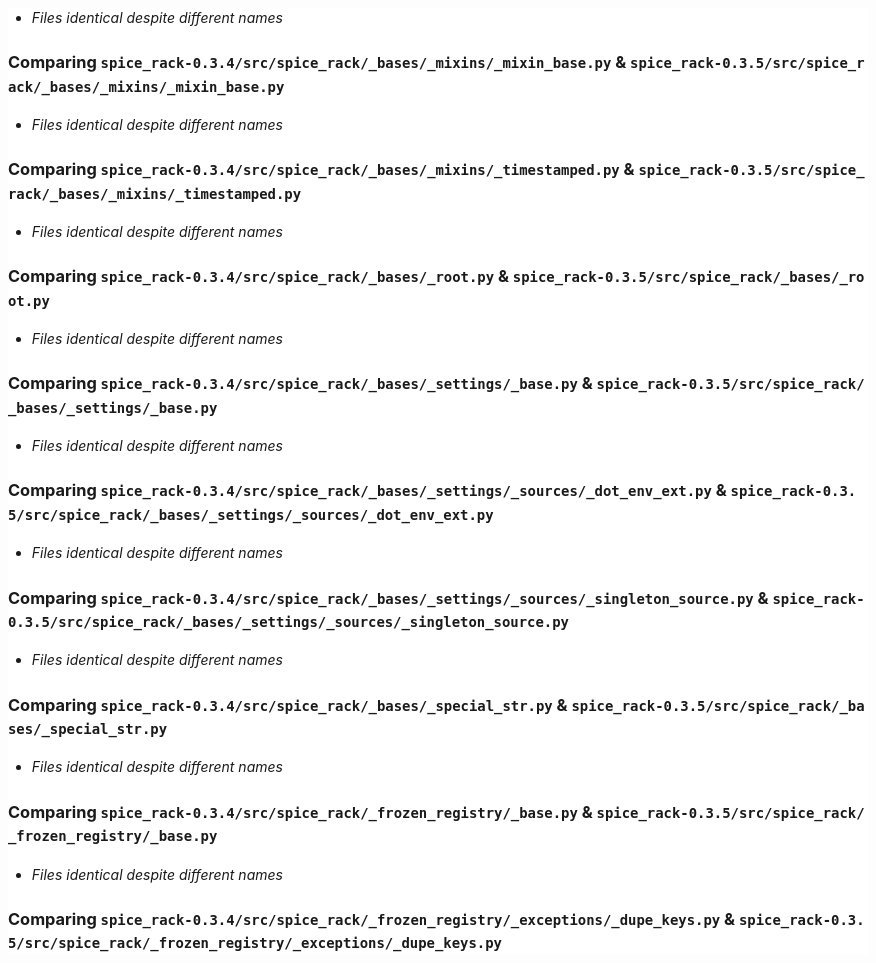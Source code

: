  * *Files identical despite different names*

### Comparing `spice_rack-0.3.4/src/spice_rack/_bases/_mixins/_mixin_base.py` & `spice_rack-0.3.5/src/spice_rack/_bases/_mixins/_mixin_base.py`

 * *Files identical despite different names*

### Comparing `spice_rack-0.3.4/src/spice_rack/_bases/_mixins/_timestamped.py` & `spice_rack-0.3.5/src/spice_rack/_bases/_mixins/_timestamped.py`

 * *Files identical despite different names*

### Comparing `spice_rack-0.3.4/src/spice_rack/_bases/_root.py` & `spice_rack-0.3.5/src/spice_rack/_bases/_root.py`

 * *Files identical despite different names*

### Comparing `spice_rack-0.3.4/src/spice_rack/_bases/_settings/_base.py` & `spice_rack-0.3.5/src/spice_rack/_bases/_settings/_base.py`

 * *Files identical despite different names*

### Comparing `spice_rack-0.3.4/src/spice_rack/_bases/_settings/_sources/_dot_env_ext.py` & `spice_rack-0.3.5/src/spice_rack/_bases/_settings/_sources/_dot_env_ext.py`

 * *Files identical despite different names*

### Comparing `spice_rack-0.3.4/src/spice_rack/_bases/_settings/_sources/_singleton_source.py` & `spice_rack-0.3.5/src/spice_rack/_bases/_settings/_sources/_singleton_source.py`

 * *Files identical despite different names*

### Comparing `spice_rack-0.3.4/src/spice_rack/_bases/_special_str.py` & `spice_rack-0.3.5/src/spice_rack/_bases/_special_str.py`

 * *Files identical despite different names*

### Comparing `spice_rack-0.3.4/src/spice_rack/_frozen_registry/_base.py` & `spice_rack-0.3.5/src/spice_rack/_frozen_registry/_base.py`

 * *Files identical despite different names*

### Comparing `spice_rack-0.3.4/src/spice_rack/_frozen_registry/_exceptions/_dupe_keys.py` & `spice_rack-0.3.5/src/spice_rack/_frozen_registry/_exceptions/_dupe_keys.py`
